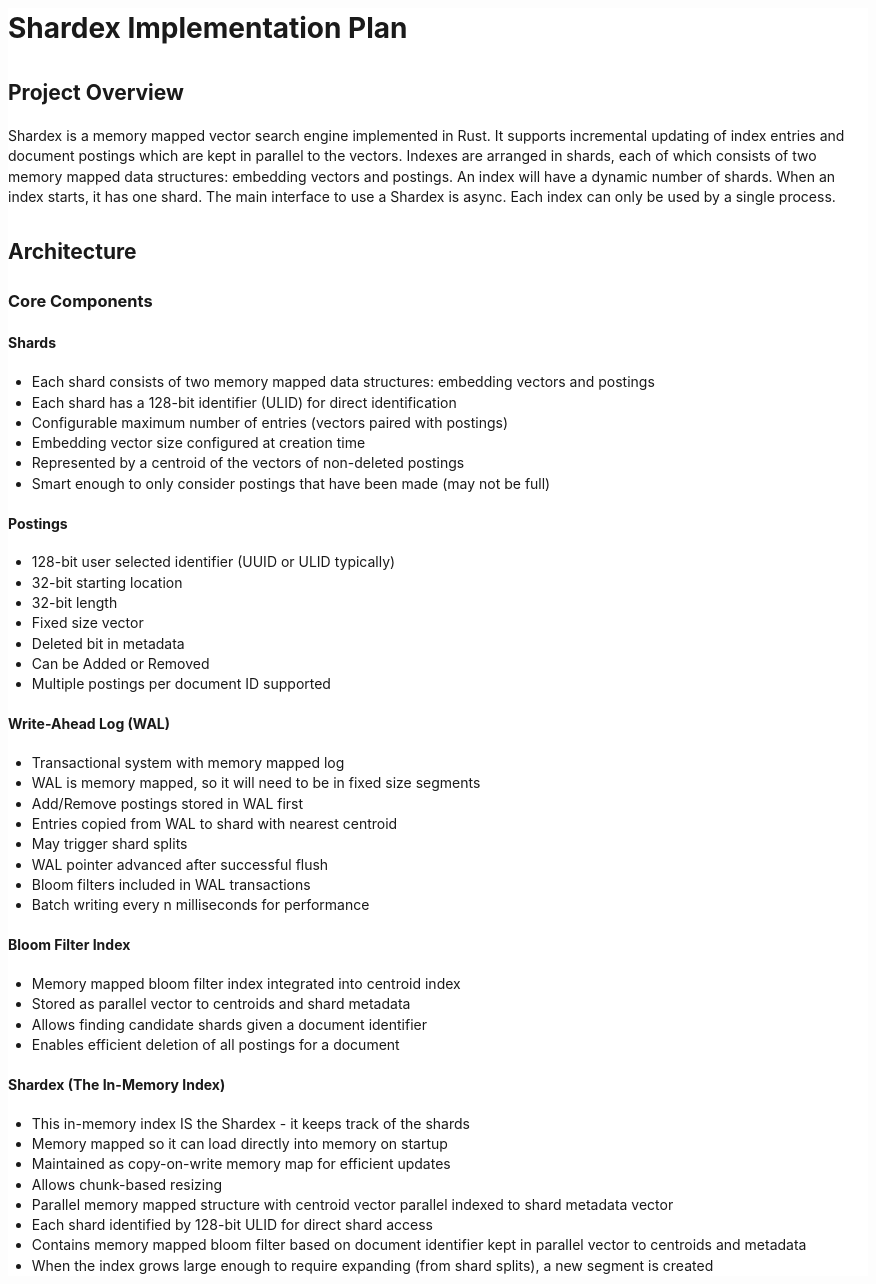 # Shardex Implementation Plan

## Project Overview
Shardex is a memory mapped vector search engine implemented in Rust. It supports incremental updating of index entries and document postings which are kept in parallel to the vectors. Indexes are arranged in shards, each of which consists of two memory mapped data structures: embedding vectors and postings. An index will have a dynamic number of shards. When an index starts, it has one shard. The main interface to use a Shardex is async. Each index can only be used by a single process.

## Architecture

### Core Components

#### Shards
- Each shard consists of two memory mapped data structures: embedding vectors and postings
- Each shard has a 128-bit identifier (ULID) for direct identification
- Configurable maximum number of entries (vectors paired with postings)
- Embedding vector size configured at creation time
- Represented by a centroid of the vectors of non-deleted postings
- Smart enough to only consider postings that have been made (may not be full)

#### Postings
- 128-bit user selected identifier (UUID or ULID typically)
- 32-bit starting location
- 32-bit length  
- Fixed size vector
- Deleted bit in metadata
- Can be Added or Removed
- Multiple postings per document ID supported

#### Write-Ahead Log (WAL)
- Transactional system with memory mapped log
- WAL is memory mapped, so it will need to be in fixed size segments
- Add/Remove postings stored in WAL first
- Entries copied from WAL to shard with nearest centroid
- May trigger shard splits
- WAL pointer advanced after successful flush
- Bloom filters included in WAL transactions
- Batch writing every n milliseconds for performance

#### Bloom Filter Index
- Memory mapped bloom filter index integrated into centroid index
- Stored as parallel vector to centroids and shard metadata
- Allows finding candidate shards given a document identifier
- Enables efficient deletion of all postings for a document

#### Shardex (The In-Memory Index)
- This in-memory index IS the Shardex - it keeps track of the shards
- Memory mapped so it can load directly into memory on startup
- Maintained as copy-on-write memory map for efficient updates
- Allows chunk-based resizing
- Parallel memory mapped structure with centroid vector parallel indexed to shard metadata vector
- Each shard identified by 128-bit ULID for direct shard access
- Contains memory mapped bloom filter based on document identifier kept in parallel vector to centroids and metadata
- When the index grows large enough to require expanding (from shard splits), a new segment is created
